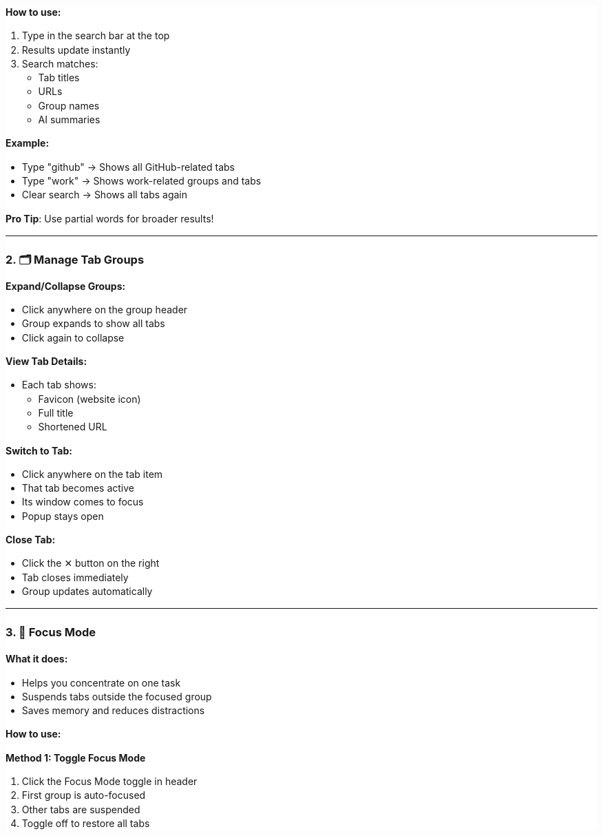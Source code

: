 **How to use:**
1. Type in the search bar at the top
2. Results update instantly
3. Search matches:
   - Tab titles
   - URLs
   - Group names
   - AI summaries

**Example:**
- Type "github" → Shows all GitHub-related tabs
- Type "work" → Shows work-related groups and tabs
- Clear search → Shows all tabs again

**Pro Tip**: Use partial words for broader results!

---

### 2. 🗂️ Manage Tab Groups

**Expand/Collapse Groups:**
- Click anywhere on the group header
- Group expands to show all tabs
- Click again to collapse

**View Tab Details:**
- Each tab shows:
  - Favicon (website icon)
  - Full title
  - Shortened URL

**Switch to Tab:**
- Click anywhere on the tab item
- That tab becomes active
- Its window comes to focus
- Popup stays open

**Close Tab:**
- Click the ✕ button on the right
- Tab closes immediately
- Group updates automatically

---

### 3. 🎯 Focus Mode

**What it does:**
- Helps you concentrate on one task
- Suspends tabs outside the focused group
- Saves memory and reduces distractions

**How to use:**

**Method 1: Toggle Focus Mode**
1. Click the Focus Mode toggle in header
2. First group is auto-focused
3. Other tabs are suspended
4. Toggle off to restore all tabs
